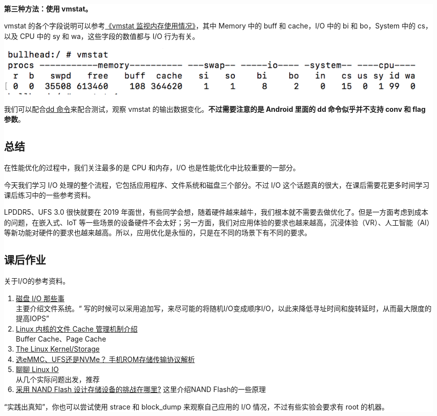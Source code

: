 **第三种方法：使用 vmstat。**

vmstat 的各个字段说明可以参考[《vmstat 监视内存使用情况》](https://linuxtools-rst.readthedocs.io/zh_CN/latest/tool/vmstat.html)，其中 Memory 中的 buff 和 cache，I/O 中的 bi 和 bo，System 中的 cs，以及 CPU 中的 sy 和 wa，这些字段的数值都与 I/O 行为有关。

![io_1_7](/assets/images/android/master/io_1_7.png)

我们可以配合[dd 命令](https://www.cnblogs.com/kongzhongqijing/articles/9049336.html)来配合测试，观察 vmstat 的输出数据变化。**不过需要注意的是 Android 里面的 dd 命令似乎并不支持 conv 和 flag 参数**。

## 总结

在性能优化的过程中，我们关注最多的是 CPU 和内存，I/O 也是性能优化中比较重要的一部分。

今天我们学习 I/O 处理的整个流程，它包括应用程序、文件系统和磁盘三个部分。不过 I/O 这个话题真的很大，在课后需要花更多时间学习课后练习中的一些参考资料。

LPDDR5、UFS 3.0 很快就要在 2019 年面世，有些同学会想，随着硬件越来越牛，我们根本就不需要去做优化了。但是一方面考虑到成本的问题，在嵌入式、IoT 等一些场景的设备硬件不会太好；另一方面，我们对应用体验的要求也越来越高，沉浸体验（VR）、人工智能（AI）等新功能对硬件的要求也越来越高。所以，应用优化是永恒的，只是在不同的场景下有不同的要求。

## 课后作业

关于I/O的参考资料。

1. [磁盘 I/O 那些事](https://tech.meituan.com/about_desk_io.html)  
   主要介绍文件系统。“
   写的时候可以采用追加写，来尽可能的将随机I/O变成顺序I/O，以此来降低寻址时间和旋转延时，从而最大限度的提高IOPS”
2. [Linux 内核的文件 Cache 管理机制介绍](https://www.ibm.com/developerworks/cn/linux/l-cache/index.html)  
   Buffer Cache、Page Cache
3. [The Linux Kernel/Storage](https://en.wikibooks.org/wiki/The_Linux_Kernel/Storage)
4. [选eMMC、UFS还是NVMe？ 手机ROM存储传输协议解析 ](https://www.sohu.com/a/196510603_616364)
5. [聊聊 Linux IO](http://0xffffff.org/2017/05/01/41-linux-io/)  
   从几个实际问题出发，推荐
6. [采用 NAND Flash 设计存储设备的挑战在哪里?](https://blog.51cto.com/alanwu/1425566)
   这里介绍NAND Flash的一些原理

“实践出真知”，你也可以尝试使用 strace 和 block_dump 来观察自己应用的 I/O 情况，不过有些实验会要求有 root 的机器。